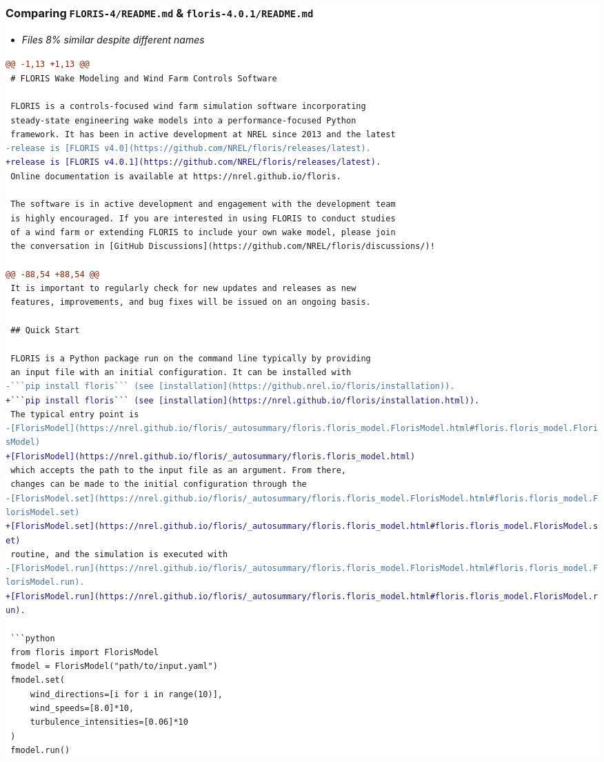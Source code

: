 ### Comparing `FLORIS-4/README.md` & `floris-4.0.1/README.md`

 * *Files 8% similar despite different names*

```diff
@@ -1,13 +1,13 @@
 # FLORIS Wake Modeling and Wind Farm Controls Software
 
 FLORIS is a controls-focused wind farm simulation software incorporating
 steady-state engineering wake models into a performance-focused Python
 framework. It has been in active development at NREL since 2013 and the latest
-release is [FLORIS v4.0](https://github.com/NREL/floris/releases/latest).
+release is [FLORIS v4.0.1](https://github.com/NREL/floris/releases/latest).
 Online documentation is available at https://nrel.github.io/floris.
 
 The software is in active development and engagement with the development team
 is highly encouraged. If you are interested in using FLORIS to conduct studies
 of a wind farm or extending FLORIS to include your own wake model, please join
 the conversation in [GitHub Discussions](https://github.com/NREL/floris/discussions/)!
 
@@ -88,54 +88,54 @@
 It is important to regularly check for new updates and releases as new
 features, improvements, and bug fixes will be issued on an ongoing basis.
 
 ## Quick Start
 
 FLORIS is a Python package run on the command line typically by providing
 an input file with an initial configuration. It can be installed with
-```pip install floris``` (see [installation](https://github.nrel.io/floris/installation)).
+```pip install floris``` (see [installation](https://nrel.github.io/floris/installation.html)).
 The typical entry point is
-[FlorisModel](https://nrel.github.io/floris/_autosummary/floris.floris_model.FlorisModel.html#floris.floris_model.FlorisModel)
+[FlorisModel](https://nrel.github.io/floris/_autosummary/floris.floris_model.html)
 which accepts the path to the input file as an argument. From there,
 changes can be made to the initial configuration through the
-[FlorisModel.set](https://nrel.github.io/floris/_autosummary/floris.floris_model.FlorisModel.html#floris.floris_model.FlorisModel.set)
+[FlorisModel.set](https://nrel.github.io/floris/_autosummary/floris.floris_model.html#floris.floris_model.FlorisModel.set)
 routine, and the simulation is executed with
-[FlorisModel.run](https://nrel.github.io/floris/_autosummary/floris.floris_model.FlorisModel.html#floris.floris_model.FlorisModel.run).
+[FlorisModel.run](https://nrel.github.io/floris/_autosummary/floris.floris_model.html#floris.floris_model.FlorisModel.run).
 
 ```python
 from floris import FlorisModel
 fmodel = FlorisModel("path/to/input.yaml")
 fmodel.set(
     wind_directions=[i for i in range(10)],
     wind_speeds=[8.0]*10,
     turbulence_intensities=[0.06]*10
 )
 fmodel.run()
 ```
 